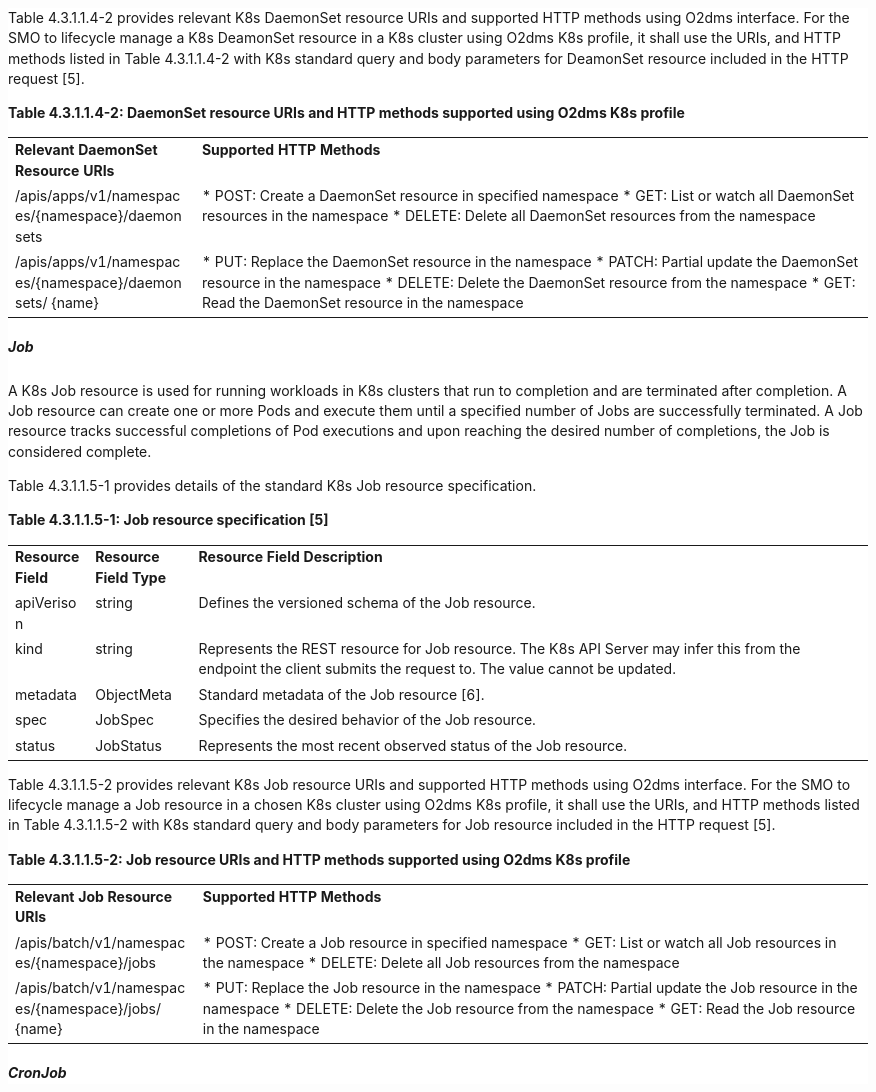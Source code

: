Table 4.3.1.1.4-2 provides relevant K8s DaemonSet resource URIs and supported HTTP methods using O2dms interface. For the SMO to lifecycle manage a K8s DeamonSet resource in a K8s cluster using O2dms K8s profile, it shall use the URIs, and HTTP methods listed in Table 4.3.1.1.4-2 with K8s standard query and body parameters for DeamonSet resource included in the HTTP request [5].

**Table 4.3.1.1.4-2: DaemonSet resource URIs and HTTP methods supported using O2dms K8s profile**

|  |  |
| --- | --- |
| **Relevant DaemonSet Resource URIs** | **Supported HTTP Methods** |
| /apis/apps/v1/namespaces/{namespace}/daemonsets | * POST: Create a DaemonSet resource in specified namespace * GET: List or watch all DaemonSet resources in the namespace * DELETE: Delete all DaemonSet resources from the namespace |
| /apis/apps/v1/namespaces/{namespace}/daemonsets/  {name} | * PUT: Replace the DaemonSet resource in the namespace * PATCH: Partial update the DaemonSet resource in the namespace * DELETE: Delete the DaemonSet resource from the namespace * GET: Read the DaemonSet resource in the namespace |

##### Job

A K8s Job resource is used for running workloads in K8s clusters that run to completion and are terminated after completion. A Job resource can create one or more Pods and execute them until a specified number of Jobs are successfully terminated. A Job resource tracks successful completions of Pod executions and upon reaching the desired number of completions, the Job is considered complete.

Table 4.3.1.1.5-1 provides details of the standard K8s Job resource specification.

**Table 4.3.1.1.5-1: Job resource specification [5]**

|  |  |  |
| --- | --- | --- |
| **Resource Field** | **Resource Field Type** | **Resource Field Description** |
| apiVerison | string | Defines the versioned schema of the Job resource. |
| kind | string | Represents the REST resource for Job resource. The K8s API Server may infer this from the endpoint the client submits the request to. The value cannot be updated. |
| metadata | ObjectMeta | Standard metadata of the Job resource [6]. |
| spec | JobSpec | Specifies the desired behavior of the Job resource. |
| status | JobStatus | Represents the most recent observed status of the Job resource. |

Table 4.3.1.1.5-2 provides relevant K8s Job resource URIs and supported HTTP methods using O2dms interface. For the SMO to lifecycle manage a Job resource in a chosen K8s cluster using O2dms K8s profile, it shall use the URIs, and HTTP methods listed in Table 4.3.1.1.5-2 with K8s standard query and body parameters for Job resource included in the HTTP request [5].

**Table 4.3.1.1.5-2: Job resource URIs and HTTP methods supported using O2dms K8s profile**

|  |  |
| --- | --- |
| **Relevant Job Resource URIs** | **Supported HTTP Methods** |
| /apis/batch/v1/namespaces/{namespace}/jobs | * POST: Create a Job resource in specified namespace * GET: List or watch all Job resources in the namespace * DELETE: Delete all Job resources from the namespace |
| /apis/batch/v1/namespaces/{namespace}/jobs/  {name} | * PUT: Replace the Job resource in the namespace * PATCH: Partial update the Job resource in the namespace * DELETE: Delete the Job resource from the namespace * GET: Read the Job resource in the namespace |

##### CronJob
